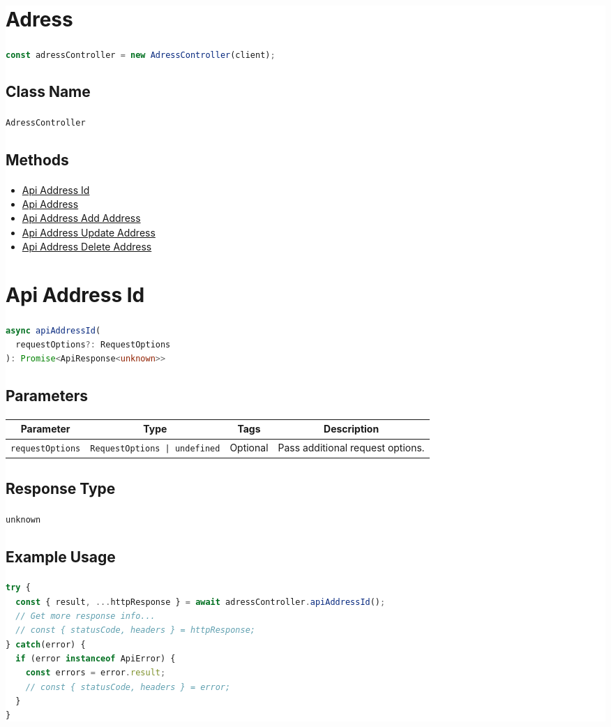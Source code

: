 # Adress

```ts
const adressController = new AdressController(client);
```

## Class Name

`AdressController`

## Methods

* [Api Address Id](../../doc/controllers/adress.md#api-address-id)
* [Api Address](../../doc/controllers/adress.md#api-address)
* [Api Address Add Address](../../doc/controllers/adress.md#api-address-add-address)
* [Api Address Update Address](../../doc/controllers/adress.md#api-address-update-address)
* [Api Address Delete Address](../../doc/controllers/adress.md#api-address-delete-address)


# Api Address Id

```ts
async apiAddressId(
  requestOptions?: RequestOptions
): Promise<ApiResponse<unknown>>
```

## Parameters

| Parameter | Type | Tags | Description |
|  --- | --- | --- | --- |
| `requestOptions` | `RequestOptions \| undefined` | Optional | Pass additional request options. |

## Response Type

`unknown`

## Example Usage

```ts
try {
  const { result, ...httpResponse } = await adressController.apiAddressId();
  // Get more response info...
  // const { statusCode, headers } = httpResponse;
} catch(error) {
  if (error instanceof ApiError) {
    const errors = error.result;
    // const { statusCode, headers } = error;
  }
}
```
